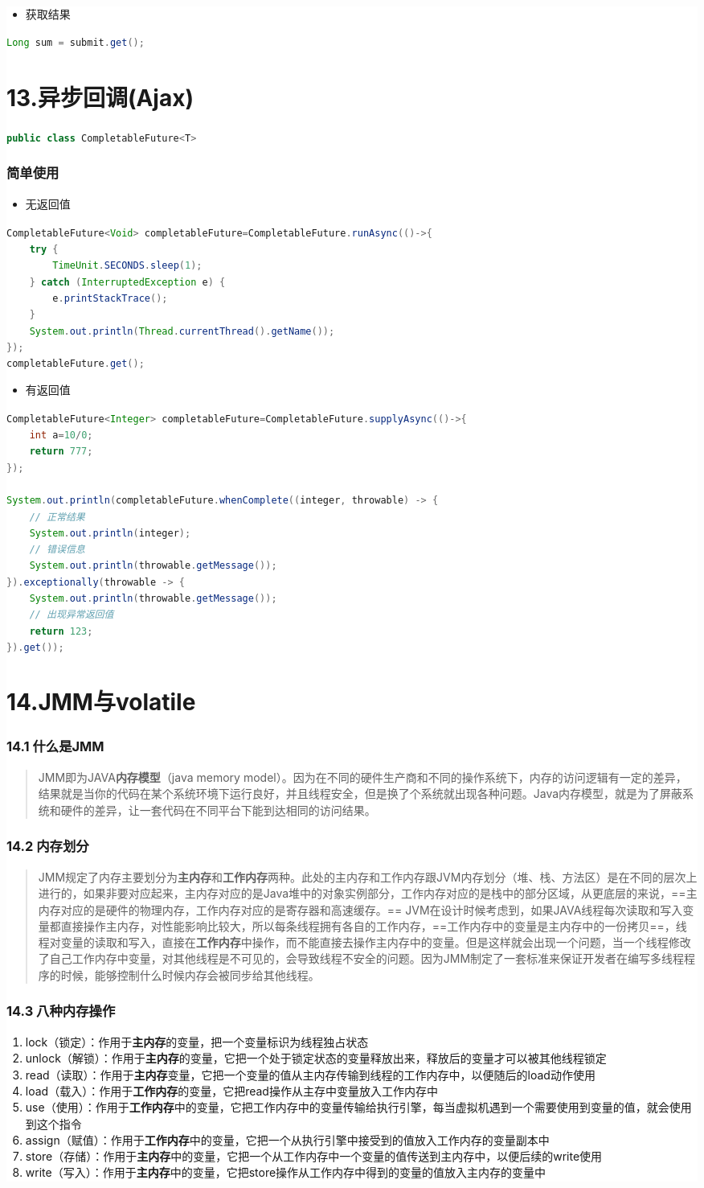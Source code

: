 - 获取结果
```java
Long sum = submit.get();
```
# 13.异步回调(Ajax)
```java
public class CompletableFuture<T>
```
### 简单使用
- 无返回值
```java
CompletableFuture<Void> completableFuture=CompletableFuture.runAsync(()->{
    try {
        TimeUnit.SECONDS.sleep(1);
    } catch (InterruptedException e) {
        e.printStackTrace();
    }
    System.out.println(Thread.currentThread().getName());
});
completableFuture.get();
```
- 有返回值
```java
CompletableFuture<Integer> completableFuture=CompletableFuture.supplyAsync(()->{
    int a=10/0;
    return 777;
});

System.out.println(completableFuture.whenComplete((integer, throwable) -> {
    // 正常结果
    System.out.println(integer);
    // 错误信息
    System.out.println(throwable.getMessage());
}).exceptionally(throwable -> {
    System.out.println(throwable.getMessage());
    // 出现异常返回值
    return 123;
}).get());
```
# 14.JMM与volatile
### 14.1 什么是JMM
>JMM即为JAVA**内存模型**（java memory model）。因为在不同的硬件生产商和不同的操作系统下，内存的访问逻辑有一定的差异，结果就是当你的代码在某个系统环境下运行良好，并且线程安全，但是换了个系统就出现各种问题。Java内存模型，就是为了屏蔽系统和硬件的差异，让一套代码在不同平台下能到达相同的访问结果。
### 14.2 内存划分
>JMM规定了内存主要划分为**主内存**和**工作内存**两种。此处的主内存和工作内存跟JVM内存划分（堆、栈、方法区）是在不同的层次上进行的，如果非要对应起来，主内存对应的是Java堆中的对象实例部分，工作内存对应的是栈中的部分区域，从更底层的来说，==主内存对应的是硬件的物理内存，工作内存对应的是寄存器和高速缓存。==
>JVM在设计时候考虑到，如果JAVA线程每次读取和写入变量都直接操作主内存，对性能影响比较大，所以每条线程拥有各自的工作内存，==工作内存中的变量是主内存中的一份拷贝==，线程对变量的读取和写入，直接在**工作内存**中操作，而不能直接去操作主内存中的变量。但是这样就会出现一个问题，当一个线程修改了自己工作内存中变量，对其他线程是不可见的，会导致线程不安全的问题。因为JMM制定了一套标准来保证开发者在编写多线程程序的时候，能够控制什么时候内存会被同步给其他线程。
### 14.3 八种内存操作
1. lock（锁定）：作用于**主内存**的变量，把一个变量标识为线程独占状态
2. unlock（解锁）：作用于**主内存**的变量，它把一个处于锁定状态的变量释放出来，释放后的变量才可以被其他线程锁定
3. read（读取）：作用于**主内存**变量，它把一个变量的值从主内存传输到线程的工作内存中，以便随后的load动作使用
4. load（载入）：作用于**工作内存**的变量，它把read操作从主存中变量放入工作内存中
5. use（使用）：作用于**工作内存**中的变量，它把工作内存中的变量传输给执行引擎，每当虚拟机遇到一个需要使用到变量的值，就会使用到这个指令
6. assign（赋值）：作用于**工作内存**中的变量，它把一个从执行引擎中接受到的值放入工作内存的变量副本中
7. store（存储）：作用于**主内存**中的变量，它把一个从工作内存中一个变量的值传送到主内存中，以便后续的write使用
8. write（写入）：作用于**主内存**中的变量，它把store操作从工作内存中得到的变量的值放入主内存的变量中
